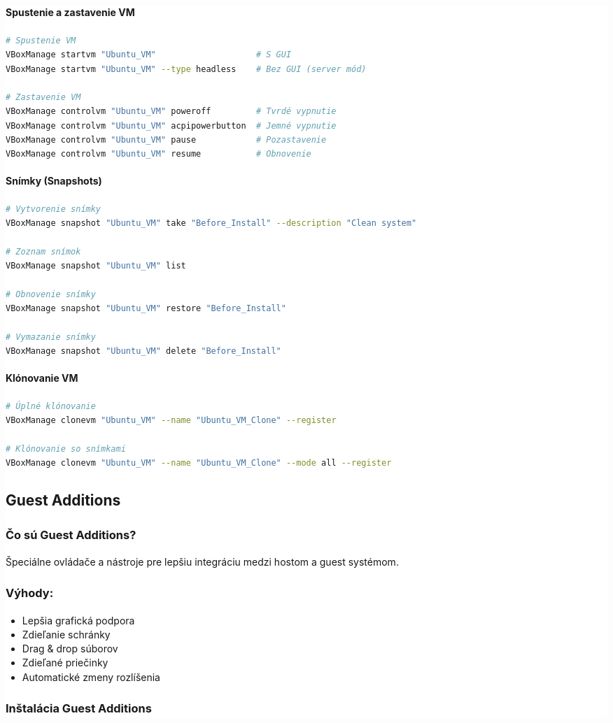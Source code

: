 #### Spustenie a zastavenie VM
```bash
# Spustenie VM
VBoxManage startvm "Ubuntu_VM"                    # S GUI
VBoxManage startvm "Ubuntu_VM" --type headless    # Bez GUI (server mód)

# Zastavenie VM
VBoxManage controlvm "Ubuntu_VM" poweroff         # Tvrdé vypnutie
VBoxManage controlvm "Ubuntu_VM" acpipowerbutton  # Jemné vypnutie
VBoxManage controlvm "Ubuntu_VM" pause            # Pozastavenie
VBoxManage controlvm "Ubuntu_VM" resume           # Obnovenie
```

#### Snímky (Snapshots)
```bash
# Vytvorenie snímky
VBoxManage snapshot "Ubuntu_VM" take "Before_Install" --description "Clean system"

# Zoznam snímok
VBoxManage snapshot "Ubuntu_VM" list

# Obnovenie snímky
VBoxManage snapshot "Ubuntu_VM" restore "Before_Install"

# Vymazanie snímky
VBoxManage snapshot "Ubuntu_VM" delete "Before_Install"
```

#### Klónovanie VM
```bash
# Úplné klónovanie
VBoxManage clonevm "Ubuntu_VM" --name "Ubuntu_VM_Clone" --register

# Klónovanie so snímkami
VBoxManage clonevm "Ubuntu_VM" --name "Ubuntu_VM_Clone" --mode all --register
```

## Guest Additions

### Čo sú Guest Additions?
Špeciálne ovládače a nástroje pre lepšiu integráciu medzi hostom a guest systémom.

### Výhody:
- Lepšia grafická podpora
- Zdieľanie schránky
- Drag & drop súborov
- Zdieľané priečinky
- Automatické zmeny rozlíšenia

### Inštalácia Guest Additions
